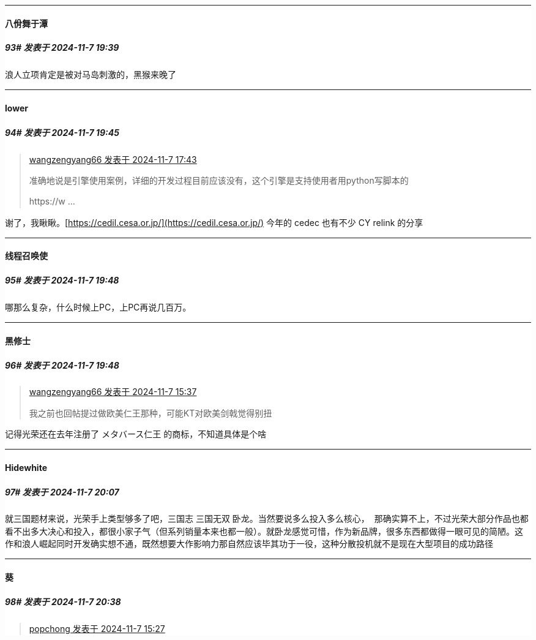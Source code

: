 *****

####  八佾舞于潭  
##### 93#       发表于 2024-11-7 19:39

浪人立项肯定是被对马岛刺激的，黑猴来晚了


*****

####  lower  
##### 94#       发表于 2024-11-7 19:45

<blockquote><a href="httphttps://bbs.saraba1st.com/2b/forum.php?mod=redirect&amp;goto=findpost&amp;pid=66641819&amp;ptid=2206046" target="_blank">wangzengyang66 发表于 2024-11-7 17:43</a>

准确地说是引擎使用案例，详细的开发过程目前应该没有，这个引擎是支持使用者用python写脚本的

https://w ...</blockquote>
谢了，我瞅瞅。[https://cedil.cesa.or.jp/](https://cedil.cesa.or.jp/) 今年的 cedec 也有不少 CY relink 的分享

*****

####  线程召唤使  
##### 95#       发表于 2024-11-7 19:48

哪那么复杂，什么时候上PC，上PC再说几百万。

*****

####  黑修士  
##### 96#       发表于 2024-11-7 19:48

<blockquote><a href="httphttps://bbs.saraba1st.com/2b/forum.php?mod=redirect&amp;goto=findpost&amp;pid=66640790&amp;ptid=2206046" target="_blank">wangzengyang66 发表于 2024-11-7 15:37</a>

我之前也回帖提过做欧美仁王那种，可能KT对欧美剑戟觉得别扭</blockquote>
记得光荣还在去年注册了 メタバース仁王 的商标，不知道具体是个啥


*****

####  Hidewhite  
##### 97#       发表于 2024-11-7 20:07

就三国题材来说，光荣手上类型够多了吧，三国志 三国无双 卧龙。当然要说多么投入多么核心，  那确实算不上，不过光荣大部分作品也都看不出多大决心和投入，都很小家子气（但系列销量本来也都一般）。就卧龙感觉可惜，作为新品牌，很多东西都做得一眼可见的简陋。这作和浪人崛起同时开发确实想不通，既然想要大作影响力那自然应该毕其功于一役，这种分散投机就不是现在大型项目的成功路径


*****

####  葵  
##### 98#       发表于 2024-11-7 20:38

<blockquote><a href="httphttps://bbs.saraba1st.com/2b/forum.php?mod=redirect&amp;goto=findpost&amp;pid=66640722&amp;ptid=2206046" target="_blank">popchong 发表于 2024-11-7 15:27</a>
